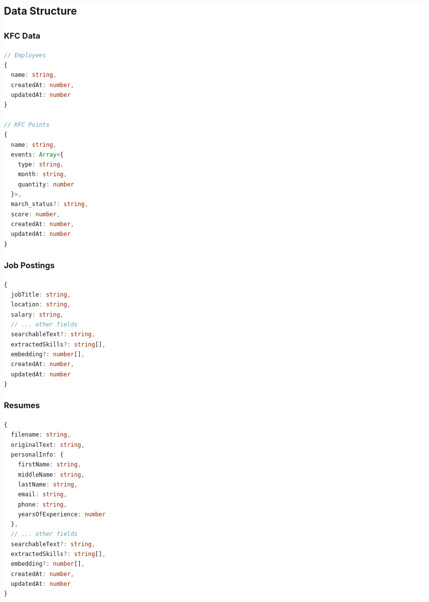 ## Data Structure

### KFC Data
```typescript
// Employees
{
  name: string,
  createdAt: number,
  updatedAt: number
}

// KFC Points
{
  name: string,
  events: Array<{
    type: string,
    month: string,
    quantity: number
  }>,
  march_status?: string,
  score: number,
  createdAt: number,
  updatedAt: number
}
```

### Job Postings
```typescript
{
  jobTitle: string,
  location: string,
  salary: string,
  // ... other fields
  searchableText?: string,
  extractedSkills?: string[],
  embedding?: number[],
  createdAt: number,
  updatedAt: number
}
```

### Resumes
```typescript
{
  filename: string,
  originalText: string,
  personalInfo: {
    firstName: string,
    middleName: string,
    lastName: string,
    email: string,
    phone: string,
    yearsOfExperience: number
  },
  // ... other fields
  searchableText?: string,
  extractedSkills?: string[],
  embedding?: number[],
  createdAt: number,
  updatedAt: number
}
```
